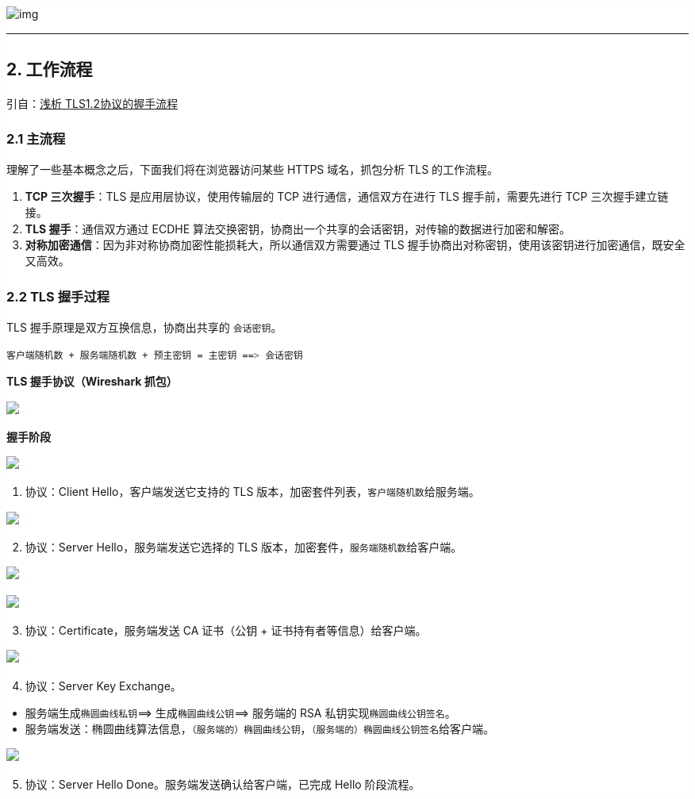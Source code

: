 ![img](https://studyimages.oss-cn-beijing.aliyuncs.com/img/Interview/202403/8b4a3e9cc184a64e.webp)

---

## 2. 工作流程

引自：[浅析 TLS1.2协议的握手流程](https://zhuanlan.zhihu.com/p/662069195)

### 2.1 主流程

理解了一些基本概念之后，下面我们将在浏览器访问某些 HTTPS 域名，抓包分析 TLS 的工作流程。

1. **TCP 三次握手**：TLS 是应用层协议，使用传输层的 TCP 进行通信，通信双方在进行 TLS 握手前，需要先进行 TCP 三次握手建立链接。
2. **TLS 握手**：通信双方通过 ECDHE 算法交换密钥，协商出一个共享的会话密钥，对传输的数据进行加密和解密。
3. **对称加密通信**：因为非对称协商加密性能损耗大，所以通信双方需要通过 TLS 握手协商出对称密钥，使用该密钥进行加密通信，既安全又高效。

### 2.2 TLS 握手过程

TLS 握手原理是双方互换信息，协商出共享的 `会话密钥`。

```bash
客户端随机数 + 服务端随机数 + 预主密钥 = 主密钥 ==> 会话密钥
```

**TLS 握手协议（Wireshark 抓包）**

![](https://studyimages.oss-cn-beijing.aliyuncs.com/img/Interview/202403/214e4601a3fa1818.webp)

**握手阶段**

![](https://studyimages.oss-cn-beijing.aliyuncs.com/img/Interview/202403/bf782eda177cc00d.jpg)

1. 协议：Client Hello，客户端发送它支持的 TLS 版本，加密套件列表，`客户端随机数`给服务端。

![](https://studyimages.oss-cn-beijing.aliyuncs.com/img/Interview/202403/37a831acfc351101.webp)

2. 协议：Server Hello，服务端发送它选择的 TLS 版本，加密套件，`服务端随机数`给客户端。

![](https://studyimages.oss-cn-beijing.aliyuncs.com/img/Interview/202403/dcc64f02afe8f226.webp)

![](https://studyimages.oss-cn-beijing.aliyuncs.com/img/Interview/202403/51b3d348395265d4.webp)

3. 协议：Certificate，服务端发送 CA 证书（公钥 + 证书持有者等信息）给客户端。

![](https://studyimages.oss-cn-beijing.aliyuncs.com/img/Interview/202403/6f171b31f5589608.webp)

4. 协议：Server Key Exchange。

- 服务端生成`椭圆曲线私钥`==> 生成`椭圆曲线公钥`==> 服务端的 RSA 私钥实现`椭圆曲线公钥签名`。
- 服务端发送：椭圆曲线算法信息，`（服务端的）椭圆曲线公钥`，`（服务端的）椭圆曲线公钥签名`给客户端。

![](https://studyimages.oss-cn-beijing.aliyuncs.com/img/Interview/202403/2256406e7f31e9ef.webp)

5. 协议：Server Hello Done。服务端发送确认给客户端，已完成 Hello 阶段流程。
